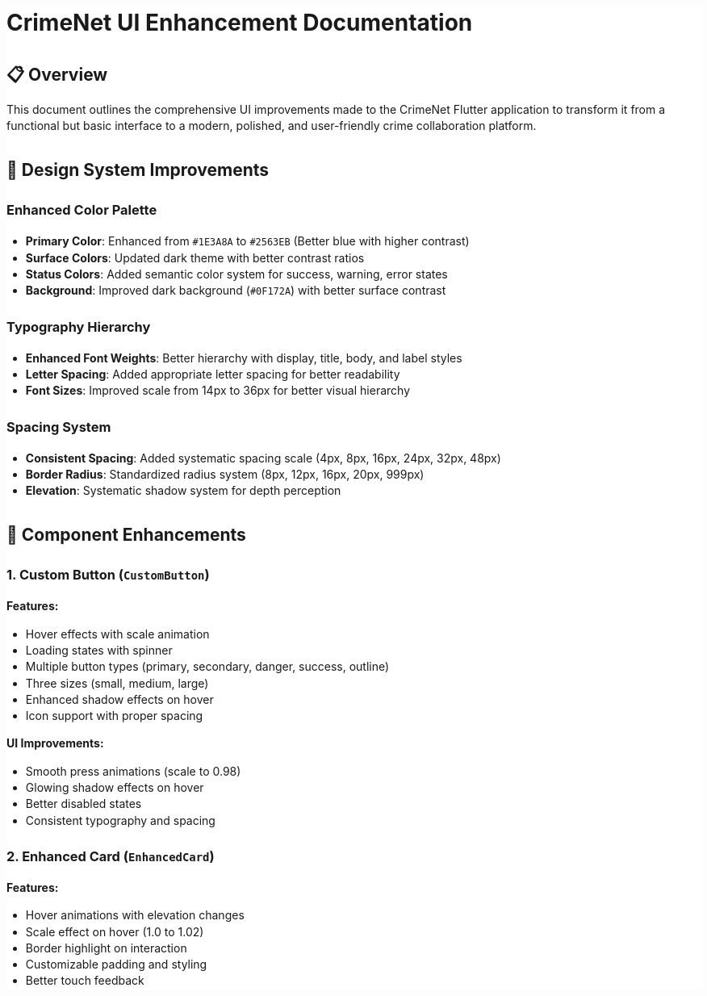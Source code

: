 # CrimeNet UI Enhancement Documentation

## 📋 Overview
This document outlines the comprehensive UI improvements made to the CrimeNet Flutter application to transform it from a functional but basic interface to a modern, polished, and user-friendly crime collaboration platform.

## 🎨 Design System Improvements

### Enhanced Color Palette
- **Primary Color**: Enhanced from `#1E3A8A` to `#2563EB` (Better blue with higher contrast)
- **Surface Colors**: Updated dark theme with better contrast ratios
- **Status Colors**: Added semantic color system for success, warning, error states
- **Background**: Improved dark background (`#0F172A`) with better surface contrast

### Typography Hierarchy
- **Enhanced Font Weights**: Better hierarchy with display, title, body, and label styles
- **Letter Spacing**: Added appropriate letter spacing for better readability
- **Font Sizes**: Improved scale from 14px to 36px for better visual hierarchy

### Spacing System
- **Consistent Spacing**: Added systematic spacing scale (4px, 8px, 16px, 24px, 32px, 48px)
- **Border Radius**: Standardized radius system (8px, 12px, 16px, 20px, 999px)
- **Elevation**: Systematic shadow system for depth perception

## 🔧 Component Enhancements

### 1. Custom Button (`CustomButton`)
**Features:**
- Hover effects with scale animation
- Loading states with spinner
- Multiple button types (primary, secondary, danger, success, outline)
- Three sizes (small, medium, large)
- Enhanced shadow effects on hover
- Icon support with proper spacing

**UI Improvements:**
- Smooth press animations (scale to 0.98)
- Glowing shadow effects on hover
- Better disabled states
- Consistent typography and spacing

### 2. Enhanced Card (`EnhancedCard`)
**Features:**
- Hover animations with elevation changes
- Scale effect on hover (1.0 to 1.02)
- Border highlight on interaction
- Customizable padding and styling
- Better touch feedback

